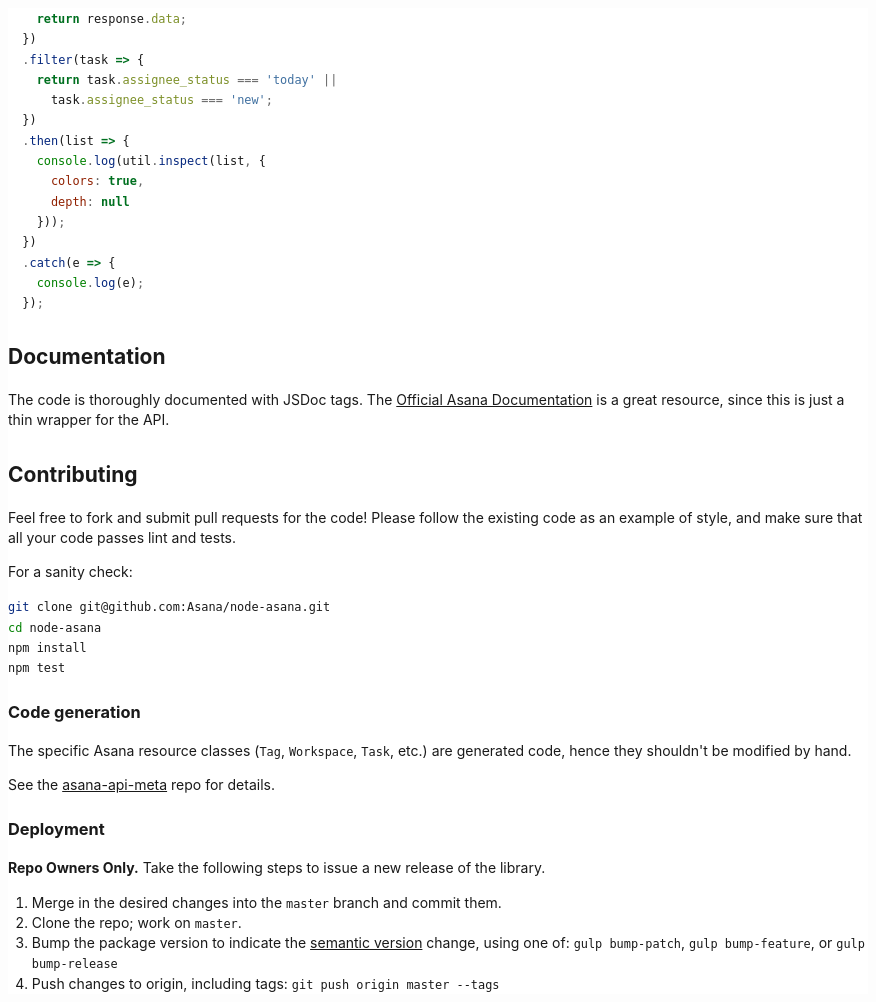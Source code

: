 ```js
    return response.data;
  })
  .filter(task => {
    return task.assignee_status === 'today' ||
      task.assignee_status === 'new';
  })
  .then(list => {
    console.log(util.inspect(list, {
      colors: true,
      depth: null
    }));
  })
  .catch(e => {
    console.log(e);
  });
```

## Documentation

The code is thoroughly documented with JSDoc tags. The 
[Official Asana Documentation][asana-doc] is a great resource, since this is 
just a thin wrapper for the API.

## Contributing

Feel free to fork and submit pull requests for the code! Please follow the
existing code as an example of style, and make sure that all your code passes
lint and tests. 

For a sanity check:

```sh
git clone git@github.com:Asana/node-asana.git
cd node-asana
npm install
npm test
```

### Code generation

The specific Asana resource classes (`Tag`, `Workspace`, `Task`, etc.) are
generated code, hence they shouldn't be modified by hand. 

See the [asana-api-meta][meta] repo for details.

### Deployment

**Repo Owners Only.** Take the following steps to issue a new release of the library.

  1. Merge in the desired changes into the `master` branch and commit them.
  2. Clone the repo; work on `master`.
  3. Bump the package version to indicate the [semantic version](http://semver.org) change, using one of: `gulp bump-patch`, `gulp bump-feature`, or `gulp bump-release`
  4. Push changes to origin, including tags:
     `git push origin master --tags` 


[release-image]: https://img.shields.io/github/release/asana/node-asana.svg
[travis-url]: http://travis-ci.org/Asana/node-asana
[travis-image]: http://img.shields.io/travis/Asana/node-asana.svg?style=flat-square&branch=master
[npm-url]: https://www.npmjs.org/package/asana
[npm-image]: http://img.shields.io/npm/v/asana.svg?style=flat-square
[bluebird]: https://github.com/petkaantonov/bluebird
[co]: https://github.com/visionmedia/co
[highland]: http://highlandjs.org/
[meta]: https://github.com/Asana/asana-api-meta
[api-docs]: https://asana.com/developers
[api-reference]: https://asana.com/developers/api-reference
[io]: https://asana.com/developers/documentation/getting-started/input-output-options
[asana-doc]: https://asana.com/developers/documentation